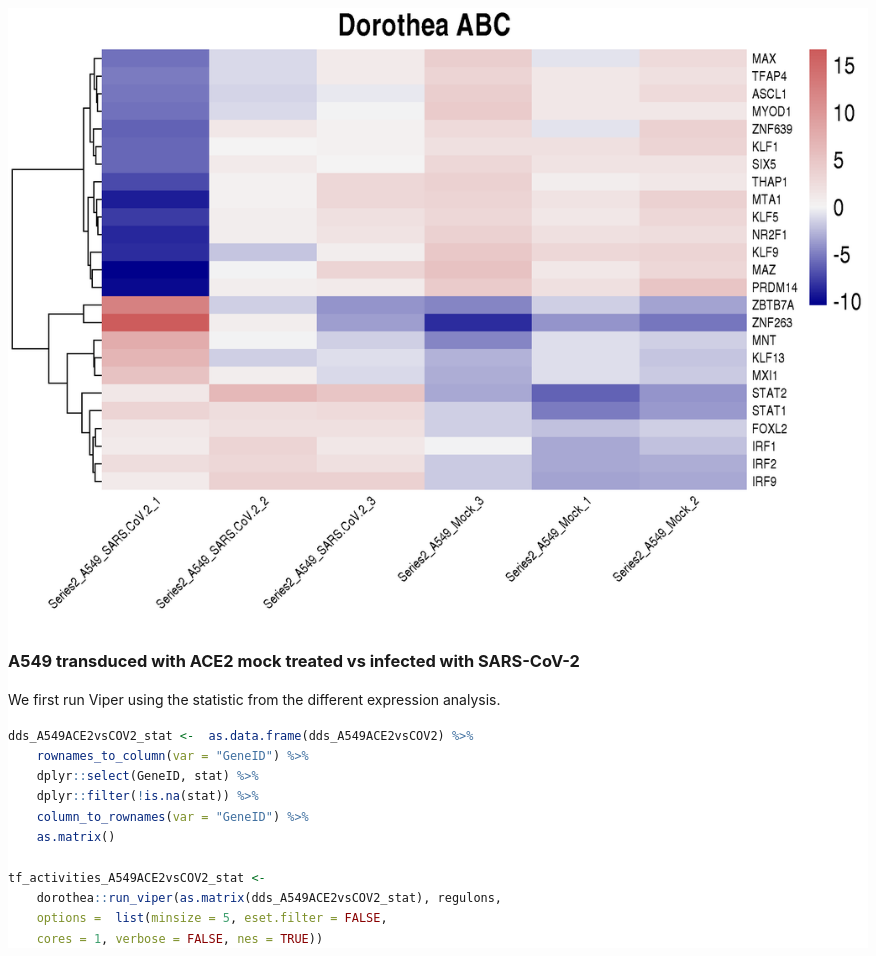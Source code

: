 ![](ProgenyDorothea_files/figure-gfm/unnamed-chunk-35-1.png)

### A549 transduced with ACE2 mock treated vs infected with SARS-CoV-2

We first run Viper using the statistic from the different expression
analysis.

``` r
dds_A549ACE2vsCOV2_stat <-  as.data.frame(dds_A549ACE2vsCOV2) %>% 
    rownames_to_column(var = "GeneID") %>% 
    dplyr::select(GeneID, stat) %>% 
    dplyr::filter(!is.na(stat)) %>% 
    column_to_rownames(var = "GeneID") %>%
    as.matrix()

tf_activities_A549ACE2vsCOV2_stat <- 
    dorothea::run_viper(as.matrix(dds_A549ACE2vsCOV2_stat), regulons,
    options =  list(minsize = 5, eset.filter = FALSE, 
    cores = 1, verbose = FALSE, nes = TRUE))
```
